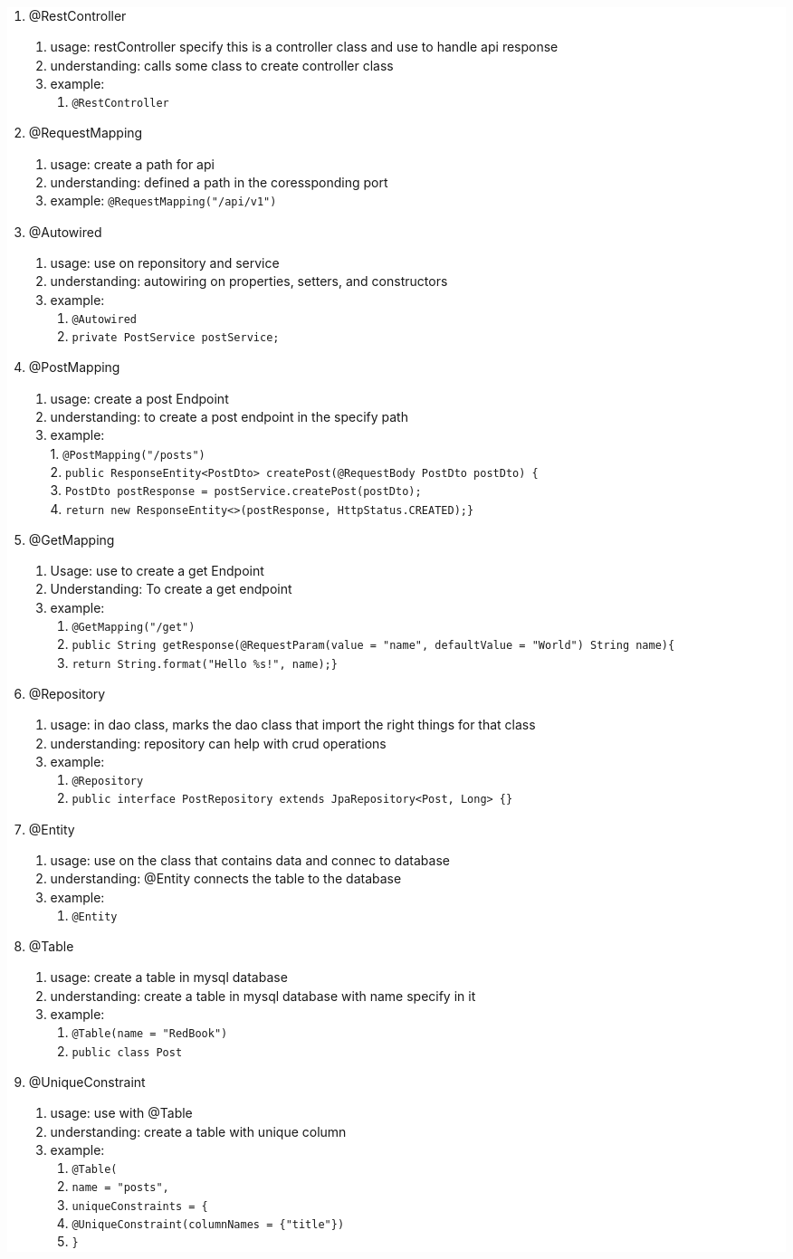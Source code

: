 1. @RestController
	1. usage: restController specify this is a controller class and use to handle api response
	2. understanding: calls some class to create controller class
	3. example: 
		1. `@RestController`
2. @RequestMapping
	1. usage: create a path for api
	2. understanding: defined a path in the coressponding port
	3. example: `@RequestMapping("/api/v1")`
3. @Autowired
	1. usage: use on reponsitory and service
	2. understanding: autowiring on properties, setters, and constructors
	3. example: 
		1. `@Autowired`
		2. `private PostService postService;`
4. @PostMapping
	1. usage: create a post Endpoint
	2.  understanding: to create a post endpoint in the specify path
	3. example:  
		        1. `@PostMapping("/posts")`  
   		      2. `public ResponseEntity<PostDto> createPost(@RequestBody PostDto postDto) {`  
        		3. `PostDto postResponse = postService.createPost(postDto);`  
        		4. `return new ResponseEntity<>(postResponse, HttpStatus.CREATED);}` 
    

5. @GetMapping
	1. Usage: use to create a get Endpoint
	2. Understanding: To create a get endpoint 
	3. example:  
		1. `@GetMapping("/get")`  
		2. `public String getResponse(@RequestParam(value = "name", defaultValue = "World") String name){`  
		3. `return String.format("Hello %s!", name);}`  
6. @Repository
	1. usage: in dao class, marks the dao class that import the right things for that class
	2. understanding: repository can help with crud operations
	3. example: 
		1. `@Repository`
		2. `public interface PostRepository extends JpaRepository<Post, Long> {}`
7. @Entity
	1. usage: use on the class that contains data and connec to database
	2. understanding: @Entity connects the table to the database
	3. example:
		1. `@Entity`
8. @Table
	1. usage: create a table in mysql database
	2. understanding: create a table in mysql database with name specify in it
	3. example: 
		1. `@Table(name = "RedBook")`
		2.  `public class Post`
9. @UniqueConstraint
	1. usage: use with @Table
	2. understanding: create a table with unique column
	3. example: 
        1. `@Table(`
        2. `name = "posts",`
        3. `uniqueConstraints = {`
        4. `@UniqueConstraint(columnNames = {"title"})`
        5. `}`
